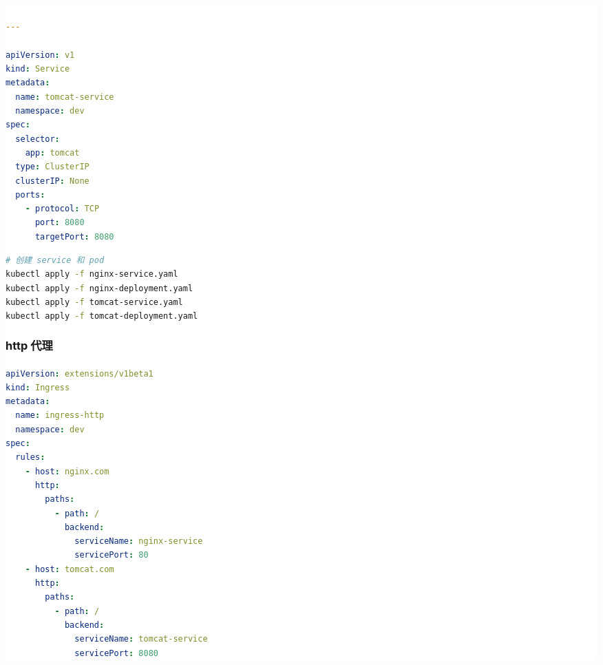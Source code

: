 ```yaml

---

apiVersion: v1
kind: Service
metadata:
  name: tomcat-service
  namespace: dev
spec:
  selector:
    app: tomcat
  type: ClusterIP
  clusterIP: None
  ports:
    - protocol: TCP
      port: 8080
      targetPort: 8080
```

```bash
# 创建 service 和 pod
kubectl apply -f nginx-service.yaml
kubectl apply -f nginx-deployment.yaml
kubectl apply -f tomcat-service.yaml
kubectl apply -f tomcat-deployment.yaml
```

### http 代理
```yaml
apiVersion: extensions/v1beta1
kind: Ingress
metadata:
  name: ingress-http
  namespace: dev
spec:
  rules:
    - host: nginx.com
      http:
        paths:
          - path: /
            backend:
              serviceName: nginx-service
              servicePort: 80
    - host: tomcat.com
      http:
        paths:
          - path: /
            backend:
              serviceName: tomcat-service
              servicePort: 8080
```
